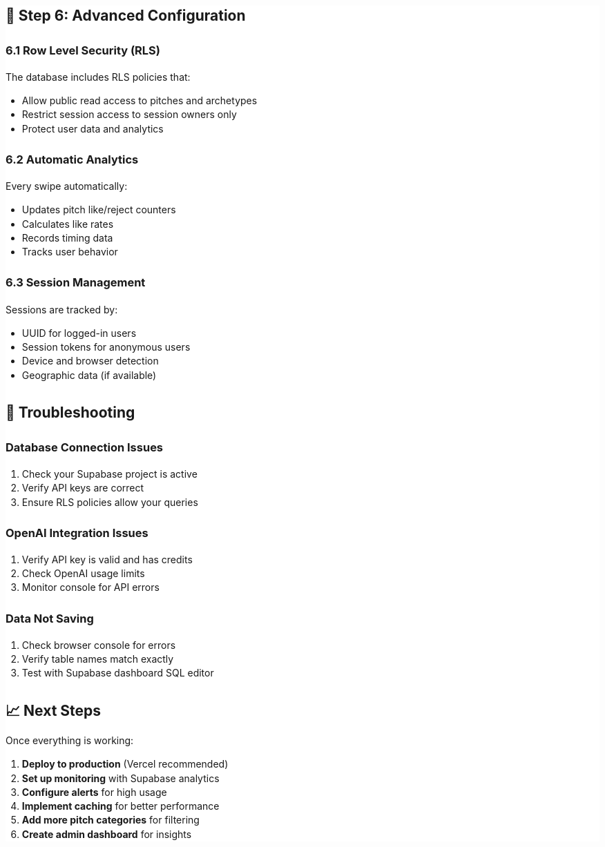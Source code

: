 ## 🔧 Step 6: Advanced Configuration

### 6.1 Row Level Security (RLS)

The database includes RLS policies that:
- Allow public read access to pitches and archetypes
- Restrict session access to session owners only
- Protect user data and analytics

### 6.2 Automatic Analytics

Every swipe automatically:
- Updates pitch like/reject counters
- Calculates like rates
- Records timing data
- Tracks user behavior

### 6.3 Session Management

Sessions are tracked by:
- UUID for logged-in users
- Session tokens for anonymous users
- Device and browser detection
- Geographic data (if available)

## 🐛 Troubleshooting

### Database Connection Issues
1. Check your Supabase project is active
2. Verify API keys are correct
3. Ensure RLS policies allow your queries

### OpenAI Integration Issues
1. Verify API key is valid and has credits
2. Check OpenAI usage limits
3. Monitor console for API errors

### Data Not Saving
1. Check browser console for errors
2. Verify table names match exactly
3. Test with Supabase dashboard SQL editor

## 📈 Next Steps

Once everything is working:

1. **Deploy to production** (Vercel recommended)
2. **Set up monitoring** with Supabase analytics
3. **Configure alerts** for high usage
4. **Implement caching** for better performance
5. **Add more pitch categories** for filtering
6. **Create admin dashboard** for insights

